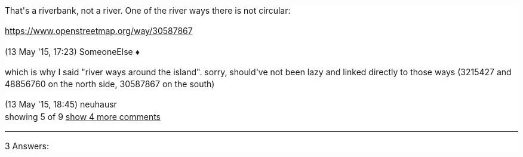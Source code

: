 <div id="post-43067-score" class="comment-score">
&#10;</div>
<div class="comment-text">
<p>That's a riverbank, not a river. One of the river ways there is not circular:</p>
<p><a href="https://www.openstreetmap.org/way/30587867">https://www.openstreetmap.org/way/30587867</a></p>
</div>
<div id="comment-43067-info" class="comment-info">
<span class="comment-age">(13 May '15, 17:23)</span> <span class="comment-user userinfo">SomeoneElse ♦</span>
</div>
</div>
<span id="43070"></span>
<div id="comment-43070" class="comment not_top_scorer">
<div id="post-43070-score" class="comment-score">
&#10;</div>
<div class="comment-text">
<p>which is why I said "river ways around the island". sorry, should've not been lazy and linked directly to those ways (3215427 and 48856760 on the north side, 30587867 on the south)</p>
</div>
<div id="comment-43070-info" class="comment-info">
<span class="comment-age">(13 May '15, 18:45)</span> <span class="comment-user userinfo">neuhausr</span>
</div>
</div>
</div>
<div id="comment-tools-43003" class="comment-tools">
<span class="comments-showing"> showing 5 of 9 </span> <a href="#" class="show-all-comments-link">show 4 more comments</a>
</div>
<div class="clear">
&#10;</div>
<div id="comment-43003-form-container" class="comment-form-container">
&#10;</div>
<div class="clear">
&#10;</div>
</div></td>
</tr>
</tbody>
</table>

------------------------------------------------------------------------

<div class="tabBar">

<span id="sort-top"></span>

<div class="headQuestions">

3 Answers:

</div>

</div>

